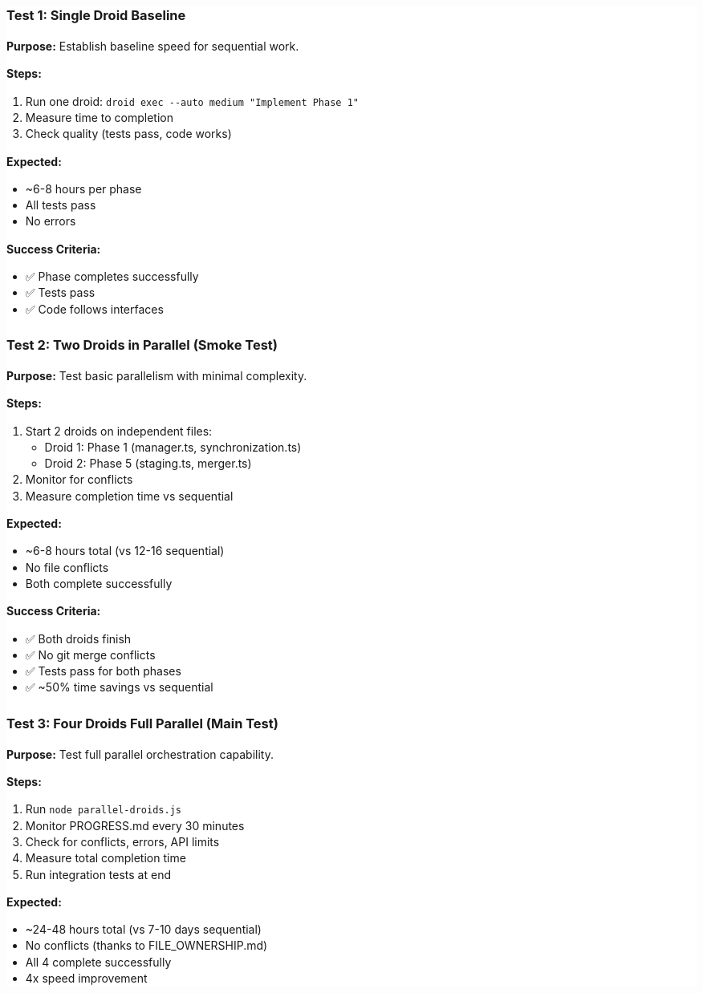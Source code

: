 ### Test 1: Single Droid Baseline
**Purpose:** Establish baseline speed for sequential work.

**Steps:**
1. Run one droid: `droid exec --auto medium "Implement Phase 1"`
2. Measure time to completion
3. Check quality (tests pass, code works)

**Expected:**
- ~6-8 hours per phase
- All tests pass
- No errors

**Success Criteria:**
- ✅ Phase completes successfully
- ✅ Tests pass
- ✅ Code follows interfaces

### Test 2: Two Droids in Parallel (Smoke Test)
**Purpose:** Test basic parallelism with minimal complexity.

**Steps:**
1. Start 2 droids on independent files:
   - Droid 1: Phase 1 (manager.ts, synchronization.ts)
   - Droid 2: Phase 5 (staging.ts, merger.ts)
2. Monitor for conflicts
3. Measure completion time vs sequential

**Expected:**
- ~6-8 hours total (vs 12-16 sequential)
- No file conflicts
- Both complete successfully

**Success Criteria:**
- ✅ Both droids finish
- ✅ No git merge conflicts
- ✅ Tests pass for both phases
- ✅ ~50% time savings vs sequential

### Test 3: Four Droids Full Parallel (Main Test)
**Purpose:** Test full parallel orchestration capability.

**Steps:**
1. Run `node parallel-droids.js`
2. Monitor PROGRESS.md every 30 minutes
3. Check for conflicts, errors, API limits
4. Measure total completion time
5. Run integration tests at end

**Expected:**
- ~24-48 hours total (vs 7-10 days sequential)
- No conflicts (thanks to FILE_OWNERSHIP.md)
- All 4 complete successfully
- 4x speed improvement
